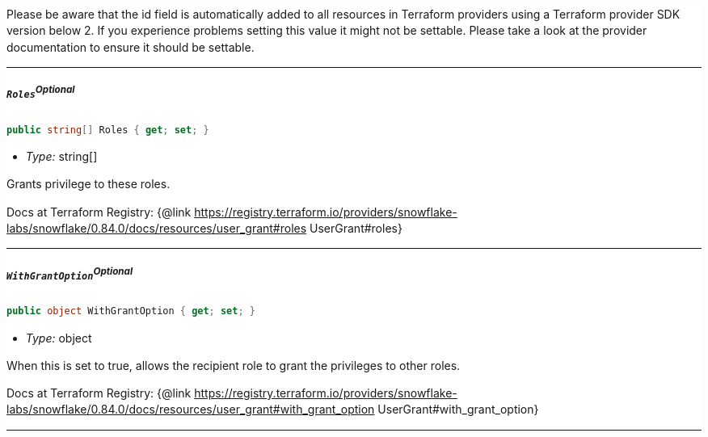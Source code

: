 Please be aware that the id field is automatically added to all resources in Terraform providers using a Terraform provider SDK version below 2.
If you experience problems setting this value it might not be settable. Please take a look at the provider documentation to ensure it should be settable.

---

##### `Roles`<sup>Optional</sup> <a name="Roles" id="@cdktf/provider-snowflake.userGrant.UserGrantConfig.property.roles"></a>

```csharp
public string[] Roles { get; set; }
```

- *Type:* string[]

Grants privilege to these roles.

Docs at Terraform Registry: {@link https://registry.terraform.io/providers/snowflake-labs/snowflake/0.84.0/docs/resources/user_grant#roles UserGrant#roles}

---

##### `WithGrantOption`<sup>Optional</sup> <a name="WithGrantOption" id="@cdktf/provider-snowflake.userGrant.UserGrantConfig.property.withGrantOption"></a>

```csharp
public object WithGrantOption { get; set; }
```

- *Type:* object

When this is set to true, allows the recipient role to grant the privileges to other roles.

Docs at Terraform Registry: {@link https://registry.terraform.io/providers/snowflake-labs/snowflake/0.84.0/docs/resources/user_grant#with_grant_option UserGrant#with_grant_option}

---




